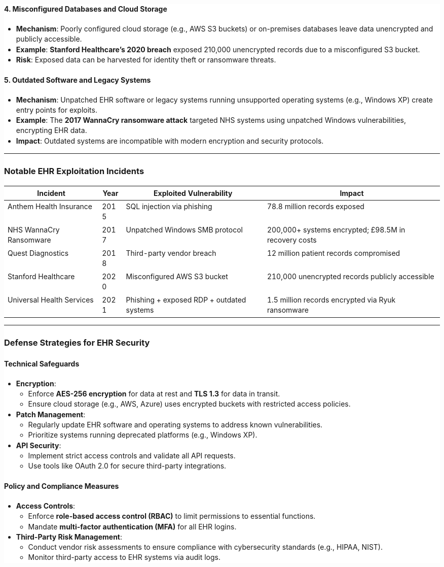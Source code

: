 #### **4. Misconfigured Databases and Cloud Storage**  
- **Mechanism**: Poorly configured cloud storage (e.g., AWS S3 buckets) or on-premises databases leave data unencrypted and publicly accessible.  
- **Example**: **Stanford Healthcare’s 2020 breach** exposed 210,000 unencrypted records due to a misconfigured S3 bucket.  
- **Risk**: Exposed data can be harvested for identity theft or ransomware threats.  

#### **5. Outdated Software and Legacy Systems**  
- **Mechanism**: Unpatched EHR software or legacy systems running unsupported operating systems (e.g., Windows XP) create entry points for exploits.  
- **Example**: The **2017 WannaCry ransomware attack** targeted NHS systems using unpatched Windows vulnerabilities, encrypting EHR data.  
- **Impact**: Outdated systems are incompatible with modern encryption and security protocols.  

---

### **Notable EHR Exploitation Incidents**  

| **Incident**               | **Year** | **Exploited Vulnerability**               | **Impact**                                                                 |
|----------------------------|----------|--------------------------------------------|-----------------------------------------------------------------------------|
| Anthem Health Insurance     | 2015     | SQL injection via phishing               | 78.8 million records exposed                                               |
| NHS WannaCry Ransomware    | 2017     | Unpatched Windows SMB protocol            | 200,000+ systems encrypted; £98.5M in recovery costs                         |
| Quest Diagnostics          | 2018     | Third-party vendor breach                 | 12 million patient records compromised                                     |
| Stanford Healthcare         | 2020     | Misconfigured AWS S3 bucket              | 210,000 unencrypted records publicly accessible                             |
| Universal Health Services  | 2021     | Phishing + exposed RDP + outdated systems| 1.5 million records encrypted via Ryuk ransomware                          |

---

### **Defense Strategies for EHR Security**  

#### **Technical Safeguards**  
- **Encryption**:  
  - Enforce **AES-256 encryption** for data at rest and **TLS 1.3** for data in transit.  
  - Ensure cloud storage (e.g., AWS, Azure) uses encrypted buckets with restricted access policies.  
- **Patch Management**:  
  - Regularly update EHR software and operating systems to address known vulnerabilities.  
  - Prioritize systems running deprecated platforms (e.g., Windows XP).  
- **API Security**:  
  - Implement strict access controls and validate all API requests.  
  - Use tools like OAuth 2.0 for secure third-party integrations.  

#### **Policy and Compliance Measures**  
- **Access Controls**:  
  - Enforce **role-based access control (RBAC)** to limit permissions to essential functions.  
  - Mandate **multi-factor authentication (MFA)** for all EHR logins.  
- **Third-Party Risk Management**:  
  - Conduct vendor risk assessments to ensure compliance with cybersecurity standards (e.g., HIPAA, NIST).  
  - Monitor third-party access to EHR systems via audit logs.  
